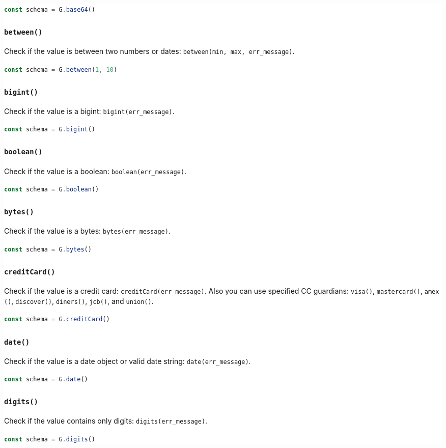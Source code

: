 ```js
const schema = G.base64()
```

### `between()`

Check if the value is between two numbers or dates: `between(min, max, err_message)`.

```js
const schema = G.between(1, 10)
```

### `bigint()`

Check if the value is a bigint: `bigint(err_message)`.

```js
const schema = G.bigint()
```

### `boolean()`

Check if the value is a boolean: `boolean(err_message)`.

```js
const schema = G.boolean()
```

### `bytes()`

Check if the value is a bytes: `bytes(err_message)`.

```js
const schema = G.bytes()
```

### `creditCard()`

Check if the value is a credit card: `creditCard(err_message)`. Also you can use specified CC guardians: `visa()`, `mastercard()`, `amex()`, `discover()`, `diners()`, `jcb()`, and `union()`.

```js
const schema = G.creditCard()
```

### `date()`

Check if the value is a date object or valid date string: `date(err_message)`.

```js
const schema = G.date()
```

### `digits()`

Check if the value contains only digits: `digits(err_message)`.

```js
const schema = G.digits()
```
